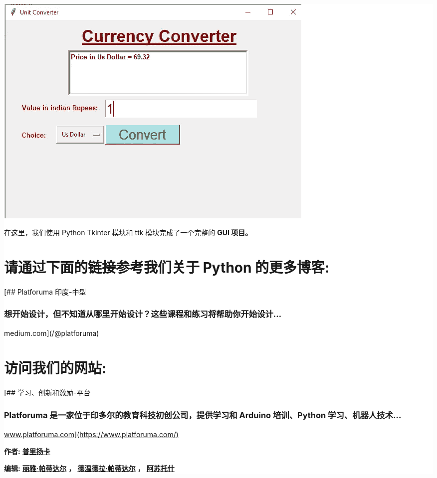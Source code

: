 ![](img/0bf545f47a4dcd131ff09a213fd8200b.png)

在这里，我们使用 Python Tkinter 模块和 ttk 模块完成了一个完整的 **GUI 项目。**

# 请通过下面的链接参考我们关于 Python 的更多博客:

[](/@platforuma) [## Platforuma 印度-中型

### 想开始设计，但不知道从哪里开始设计？这些课程和练习将帮助你开始设计…

medium.com](/@platforuma) 

# 访问我们的网站:

[](https://www.platforuma.com/) [## 学习、创新和激励-平台

### Platforuma 是一家位于印多尔的教育科技初创公司，提供学习和 Arduino 培训、Python 学习、机器人技术…

www.platforuma.com](https://www.platforuma.com/) 

**作者:** [**普里扬卡**](https://www.instagram.com/p_i_h_u_9754/)

**编辑:** [**丽雅·帕蒂达尔**](https://www.instagram.com/riyapatidar002/) **，** [**德温德拉·帕蒂达尔**](https://www.instagram.com/dev__ptdr/) **，** [**阿苏托什**](https://www.instagram.com/ashutosh_.i/)